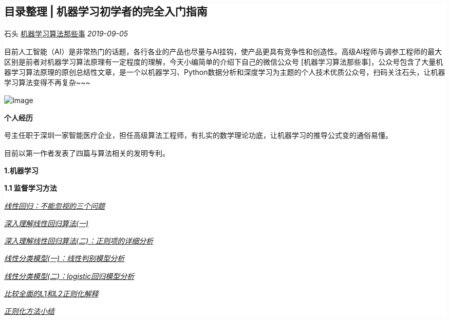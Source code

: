 ## 目录整理 | 机器学习初学者的完全入门指南

石头 [机器学习算法那些事](javascript:void(0);) *2019-09-05*

目前人工智能（AI）是非常热门的话题，各行各业的产品也尽量与AI挂钩，使产品更具有竞争性和创造性。高级AI程师与调参工程师的最大区别是前者对机器学习算法原理有一定程度的理解，今天小编简单的介绍下自己的微信公众号 [机器学习算法那些事]，公众号包含了大量机器学习算法原理的原创总结性文章，是一个以机器学习、Python数据分析和深度学习为主题的个人技术优质公众号，扫码关注石头，让机器学习算法变得不再复杂~~~

![Image](https://mmbiz.qpic.cn/mmbiz/hN1l83J6Ph9dOan5jhkyz9ne09BBaKphfial5nOjVxIbfT5Uf5tVwkk2fxAJHwNoHRD2YKF8Nu6Biaf3Ia0EqmgA/640?wx_fmt=other&tp=webp&wxfrom=5&wx_lazy=1&wx_co=1)

**个人经历**







号主任职于深圳一家智能医疗企业，担任高级算法工程师，有扎实的数学理论功底，让机器学习的推导公式变的通俗易懂。



目前以第一作者发表了四篇与算法相关的发明专利。



**1.机器学习**







**1.1 监督学习方法**

[*线性回归：不能忽视的三个问题*](https://mp.weixin.qq.com/s?__biz=MzU0MDQ1NjAzNg==&mid=2247484065&idx=1&sn=1c5fddf355579c7bac35da54078070bf&chksm=fb39a7aacc4e2ebceac1f7c1c4a590d878fc311e296e1ae8d5b1fa02d491fe8cee882776d38b&scene=21#wechat_redirect)

[*深入理解线性回归算法(一)*](https://mp.weixin.qq.com/s?__biz=MzU0MDQ1NjAzNg==&mid=2247484109&idx=1&sn=66773dd4897b846416d8762591db5996&chksm=fb39a7c6cc4e2ed023df7714b9be033bd91af32a184c3af05e22e6e0b5fefca62eaa6fecca8a&token=548029611&lang=zh_CN&scene=21#wechat_redirect)

[*深入理解线性回归算法(二)：正则项的详细分析*](https://mp.weixin.qq.com/s?__biz=MzU0MDQ1NjAzNg==&mid=2247484149&idx=1&sn=c0b0a425eb081e125407d6cec418b144&chksm=fb39a7fecc4e2ee871972a8c54454172affa58dfb01b108c1c93983be4dffe0df9112479e612&token=956485030&lang=zh_CN&scene=21#wechat_redirect)

[*线性分类模型(一)：线性判别模型分析*](https://mp.weixin.qq.com/s?__biz=MzU0MDQ1NjAzNg==&mid=2247484257&idx=1&sn=cc56fd35753f3fa55358ea1b337b550f&chksm=fb39a66acc4e2f7c37d03ff9e8c6e4311bc184831909cae8eead24ba2ace6f25a026ab5d0036&token=1267464575&lang=zh_CN&scene=21#wechat_redirect)

[*线性分类模型(二)：logistic回归模型分析*](https://mp.weixin.qq.com/s?__biz=MzU0MDQ1NjAzNg==&mid=2247484296&idx=1&sn=8f6800330e57d92f6cdbbf142fd842f8&chksm=fb39a683cc4e2f9585cf0a69e7553a59e0961d89dd56e4d56479fd4c0b925a36b089e0c4bae4&token=1983288887&lang=zh_CN&scene=21#wechat_redirect)

[*比较全面的L1和L2正则化解释*](https://mp.weixin.qq.com/s?__biz=MzU0MDQ1NjAzNg==&mid=2247484454&idx=1&sn=b3404eefaa68a78b770adb092d2fb48f&chksm=fb39a12dcc4e283b132138583ecd9848aa175b4cffd4036be07a2e132cb616e18ce8fe8c9adb&token=1151312247&lang=zh_CN&scene=21#wechat_redirect)

*[正则化方法小结](https://mp.weixin.qq.com/s?__biz=MzU0MDQ1NjAzNg==&mid=2247485474&idx=1&sn=45d80bc52b00a3f9aca55a6b07470fa8&chksm=fb39ad29cc4e243ff981d738bc412058b29d059f91e18190bd10fceab4806c25cdf6191d1f09&token=309753865&lang=zh_CN&scene=21#wechat_redirect)*
